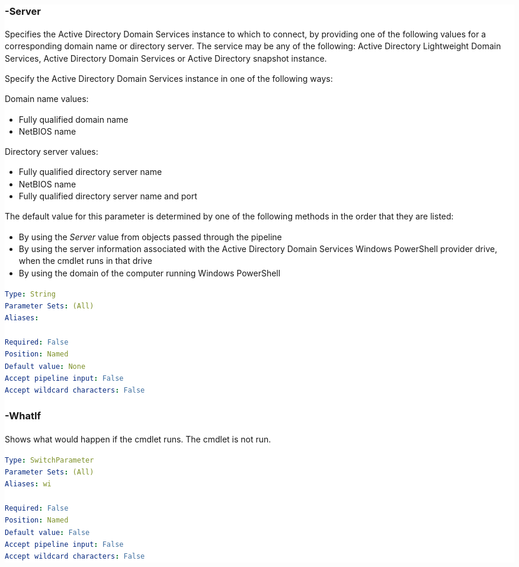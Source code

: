 ### -Server
Specifies the Active Directory Domain Services instance to which to connect, by providing one of the following values for a corresponding domain name or directory server.
The service may be any of the following: Active Directory Lightweight Domain Services, Active Directory Domain Services or Active Directory snapshot instance.

Specify the Active Directory Domain Services instance in one of the following ways:  

Domain name values:

- Fully qualified domain name
- NetBIOS name

Directory server values: 

- Fully qualified directory server name
- NetBIOS name
- Fully qualified directory server name and port

The default value for this parameter is determined by one of the following methods in the order that they are listed:

- By using the *Server* value from objects passed through the pipeline
- By using the server information associated with the Active Directory Domain Services Windows PowerShell provider drive, when the cmdlet runs in that drive
- By using the domain of the computer running Windows PowerShell

```yaml
Type: String
Parameter Sets: (All)
Aliases: 

Required: False
Position: Named
Default value: None
Accept pipeline input: False
Accept wildcard characters: False
```

### -WhatIf
Shows what would happen if the cmdlet runs.
The cmdlet is not run.

```yaml
Type: SwitchParameter
Parameter Sets: (All)
Aliases: wi

Required: False
Position: Named
Default value: False
Accept pipeline input: False
Accept wildcard characters: False
```
